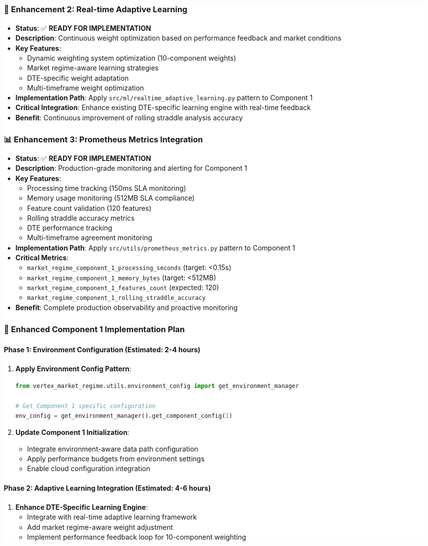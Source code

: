 ### **🧠 Enhancement 2: Real-time Adaptive Learning**
- **Status**: ✅ **READY FOR IMPLEMENTATION** 
- **Description**: Continuous weight optimization based on performance feedback and market conditions
- **Key Features**:
  - Dynamic weighting system optimization (10-component weights)
  - Market regime-aware learning strategies
  - DTE-specific weight adaptation
  - Multi-timeframe weight optimization
- **Implementation Path**: Apply `src/ml/realtime_adaptive_learning.py` pattern to Component 1
- **Critical Integration**: Enhance existing DTE-specific learning engine with real-time feedback
- **Benefit**: Continuous improvement of rolling straddle analysis accuracy

### **📊 Enhancement 3: Prometheus Metrics Integration**
- **Status**: ✅ **READY FOR IMPLEMENTATION**
- **Description**: Production-grade monitoring and alerting for Component 1
- **Key Features**:
  - Processing time tracking (150ms SLA monitoring)
  - Memory usage monitoring (512MB SLA compliance)
  - Feature count validation (120 features)
  - Rolling straddle accuracy metrics
  - DTE performance tracking
  - Multi-timeframe agreement monitoring
- **Implementation Path**: Apply `src/utils/prometheus_metrics.py` pattern to Component 1
- **Critical Metrics**: 
  - `market_regime_component_1_processing_seconds` (target: <0.15s)
  - `market_regime_component_1_memory_bytes` (target: <512MB)
  - `market_regime_component_1_features_count` (expected: 120)
  - `market_regime_component_1_rolling_straddle_accuracy`
- **Benefit**: Complete production observability and proactive monitoring

### **🔧 Enhanced Component 1 Implementation Plan**

#### **Phase 1: Environment Configuration** (Estimated: 2-4 hours)
1. **Apply Environment Config Pattern**:
   ```python
   from vertex_market_regime.utils.environment_config import get_environment_manager
   
   # Get Component 1 specific configuration
   env_config = get_environment_manager().get_component_config(1)
   ```

2. **Update Component 1 Initialization**:
   - Integrate environment-aware data path configuration
   - Apply performance budgets from environment settings
   - Enable cloud configuration integration

#### **Phase 2: Adaptive Learning Integration** (Estimated: 4-6 hours)
1. **Enhance DTE-Specific Learning Engine**:
   - Integrate with real-time adaptive learning framework
   - Add market regime-aware weight adjustment
   - Implement performance feedback loop for 10-component weighting
